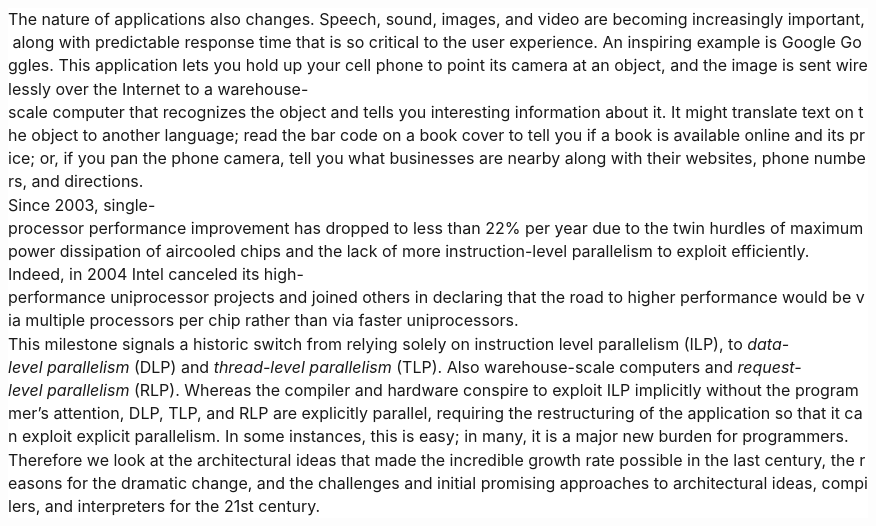 <p class="p0" style="margin-bottom:0pt;margin-top:0pt;">
  <span style="font-size:12pt;">The&nbsp;nature&nbsp;of&nbsp;applications&nbsp;also&nbsp;changes.&nbsp;Speech,&nbsp;sound,&nbsp;images,&nbsp;and&nbsp;video&nbsp;are&nbsp;becoming&nbsp;increasingly&nbsp;important,&nbsp;along&nbsp;with&nbsp;predictable&nbsp;response&nbsp;time&nbsp;that&nbsp;is&nbsp;so&nbsp;critical&nbsp;to&nbsp;the&nbsp;user&nbsp;experience.&nbsp;An&nbsp;inspiring&nbsp;example&nbsp;is&nbsp;Google&nbsp;Goggles.&nbsp;This&nbsp;application&nbsp;lets&nbsp;you&nbsp;hold&nbsp;up&nbsp;your&nbsp;cell&nbsp;phone&nbsp;to&nbsp;point&nbsp;its&nbsp;camera&nbsp;at&nbsp;an&nbsp;object,&nbsp;and&nbsp;the&nbsp;image&nbsp;is&nbsp;sent&nbsp;wirelessly&nbsp;over&nbsp;the&nbsp;Internet&nbsp;to&nbsp;a&nbsp;warehouse-scale&nbsp;computer&nbsp;that&nbsp;recognizes&nbsp;the&nbsp;object&nbsp;and&nbsp;tells&nbsp;you&nbsp;interesting&nbsp;information&nbsp;about&nbsp;it.&nbsp;It&nbsp;might&nbsp;translate&nbsp;text&nbsp;on&nbsp;the&nbsp;object&nbsp;to&nbsp;another&nbsp;language;&nbsp;read&nbsp;the&nbsp;bar&nbsp;code&nbsp;on&nbsp;a&nbsp;book&nbsp;cover&nbsp;to&nbsp;tell&nbsp;you&nbsp;if&nbsp;a&nbsp;book&nbsp;is&nbsp;available&nbsp;online&nbsp;and&nbsp;its&nbsp;price;&nbsp;or,&nbsp;if&nbsp;you&nbsp;pan&nbsp;the&nbsp;phone&nbsp;camera,&nbsp;tell&nbsp;you&nbsp;what&nbsp;businesses&nbsp;are&nbsp;nearby&nbsp;along&nbsp;with&nbsp;their&nbsp;websites,&nbsp;phone&nbsp;numbers,&nbsp;and&nbsp;directions.</span>
</p>

<p class="p0" style="margin-bottom:0pt;margin-top:0pt;">
  <span style="font-size:12pt;">Since&nbsp;2003,&nbsp;single-processor&nbsp;performance&nbsp;improvement&nbsp;has&nbsp;dropped&nbsp;to&nbsp;less&nbsp;than&nbsp;22%&nbsp;per&nbsp;year&nbsp;due&nbsp;to&nbsp;the&nbsp;twin&nbsp;hurdles&nbsp;of&nbsp;maximum&nbsp;power&nbsp;dissipation&nbsp;of&nbsp;aircooled&nbsp;chips&nbsp;and&nbsp;the&nbsp;lack&nbsp;of&nbsp;more&nbsp;instruction-level&nbsp;parallelism&nbsp;to&nbsp;exploit&nbsp;efficiently.</span>
</p>

<p class="p0" style="margin-bottom:0pt;margin-top:0pt;">
  <span style="font-size:12pt;">Indeed,&nbsp;in&nbsp;2004&nbsp;Intel&nbsp;canceled&nbsp;its&nbsp;high-performance&nbsp;uniprocessor&nbsp;projects&nbsp;and&nbsp;joined&nbsp;others&nbsp;in&nbsp;declaring&nbsp;that&nbsp;the&nbsp;road&nbsp;to&nbsp;higher&nbsp;performance&nbsp;would&nbsp;be&nbsp;via&nbsp;multiple&nbsp;processors&nbsp;per&nbsp;chip&nbsp;rather&nbsp;than&nbsp;via&nbsp;faster&nbsp;uniprocessors.</span>
</p>

<p class="p0" style="margin-bottom:0pt;margin-top:0pt;">
  <span style="font-size:12pt;">This&nbsp;milestone&nbsp;signals&nbsp;a&nbsp;historic&nbsp;switch&nbsp;from&nbsp;relying&nbsp;solely&nbsp;on&nbsp;instruction&nbsp;level&nbsp;parallelism&nbsp;(ILP),&nbsp;to&nbsp;</span><span style="font-style:italic;font-size:12pt;">data-level&nbsp;parallelism&nbsp;</span><span style="font-size:12pt;">(DLP)&nbsp;and&nbsp;</span><span style="font-style:italic;font-size:12pt;">thread-level&nbsp;parallelism&nbsp;</span><span style="font-size:12pt;">(TLP).&nbsp;Also&nbsp;warehouse-scale&nbsp;computers&nbsp;and&nbsp;</span><span style="font-style:italic;font-size:12pt;">request-level&nbsp;parallelism&nbsp;</span><span style="font-size:12pt;">(RLP).&nbsp;Whereas&nbsp;the&nbsp;compiler&nbsp;and&nbsp;hardware&nbsp;conspire&nbsp;to&nbsp;exploit&nbsp;ILP&nbsp;implicitly&nbsp;without&nbsp;the&nbsp;programmer’s&nbsp;attention,&nbsp;DLP,&nbsp;TLP,&nbsp;and&nbsp;RLP&nbsp;are&nbsp;explicitly&nbsp;parallel,&nbsp;requiring&nbsp;the&nbsp;restructuring&nbsp;of&nbsp;the&nbsp;application&nbsp;so&nbsp;that&nbsp;it&nbsp;can&nbsp;exploit&nbsp;explicit&nbsp;parallelism.&nbsp;In&nbsp;some&nbsp;instances,&nbsp;this&nbsp;is&nbsp;easy;&nbsp;in&nbsp;many,&nbsp;it&nbsp;is&nbsp;a&nbsp;major&nbsp;new&nbsp;burden&nbsp;for&nbsp;programmers.</span>
</p>

<p class="p0" style="margin-bottom:0pt;margin-top:0pt;">
  <span style="font-size:12pt;">Therefore&nbsp;we&nbsp;look&nbsp;at&nbsp;the&nbsp;architectural&nbsp;ideas&nbsp;that&nbsp;made&nbsp;the&nbsp;incredible&nbsp;growth&nbsp;rate&nbsp;possible&nbsp;in&nbsp;the&nbsp;last&nbsp;century,&nbsp;the&nbsp;reasons&nbsp;for&nbsp;the&nbsp;dramatic&nbsp;change,&nbsp;and&nbsp;the&nbsp;challenges&nbsp;and&nbsp;initial&nbsp;promising&nbsp;approaches&nbsp;to&nbsp;architectural&nbsp;ideas,&nbsp;compilers,&nbsp;and&nbsp;interpreters&nbsp;for&nbsp;the&nbsp;21st&nbsp;century.</span>
</p>

